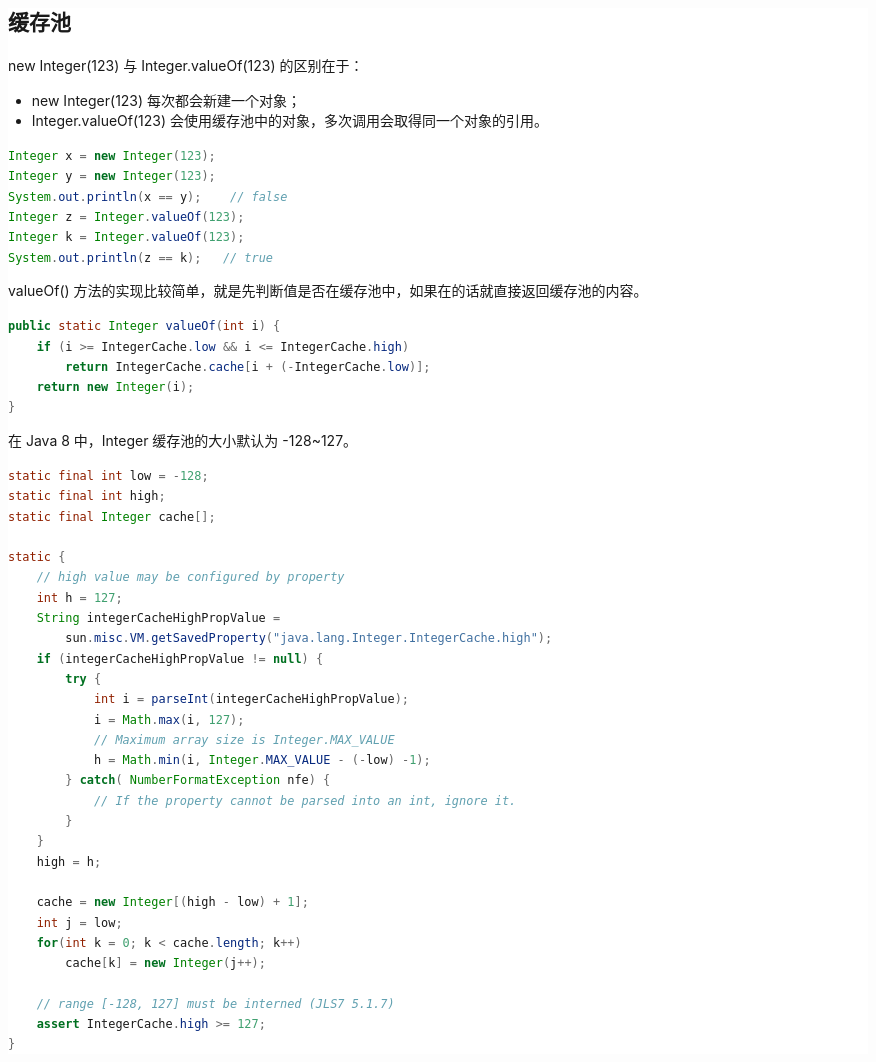 ## 缓存池

new Integer(123) 与 Integer.valueOf(123) 的区别在于：

- new Integer(123) 每次都会新建一个对象；
- Integer.valueOf(123) 会使用缓存池中的对象，多次调用会取得同一个对象的引用。

```java
Integer x = new Integer(123);
Integer y = new Integer(123);
System.out.println(x == y);    // false
Integer z = Integer.valueOf(123);
Integer k = Integer.valueOf(123);
System.out.println(z == k);   // true
```

valueOf() 方法的实现比较简单，就是先判断值是否在缓存池中，如果在的话就直接返回缓存池的内容。

```java
public static Integer valueOf(int i) {
    if (i >= IntegerCache.low && i <= IntegerCache.high)
        return IntegerCache.cache[i + (-IntegerCache.low)];
    return new Integer(i);
}
```

在 Java 8 中，Integer 缓存池的大小默认为 -128\~127。

```java
static final int low = -128;
static final int high;
static final Integer cache[];

static {
    // high value may be configured by property
    int h = 127;
    String integerCacheHighPropValue =
        sun.misc.VM.getSavedProperty("java.lang.Integer.IntegerCache.high");
    if (integerCacheHighPropValue != null) {
        try {
            int i = parseInt(integerCacheHighPropValue);
            i = Math.max(i, 127);
            // Maximum array size is Integer.MAX_VALUE
            h = Math.min(i, Integer.MAX_VALUE - (-low) -1);
        } catch( NumberFormatException nfe) {
            // If the property cannot be parsed into an int, ignore it.
        }
    }
    high = h;

    cache = new Integer[(high - low) + 1];
    int j = low;
    for(int k = 0; k < cache.length; k++)
        cache[k] = new Integer(j++);

    // range [-128, 127] must be interned (JLS7 5.1.7)
    assert IntegerCache.high >= 127;
}
```
